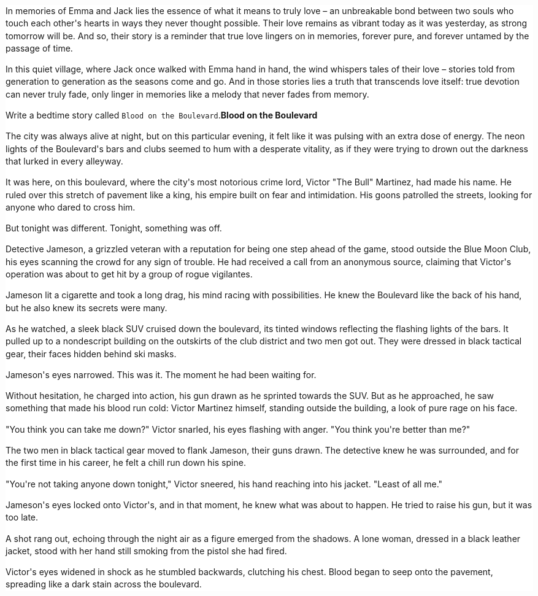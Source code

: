 In memories of Emma and Jack lies the essence of what it means to truly love – an unbreakable bond between two souls who touch each other's hearts in ways they never thought possible. Their love remains as vibrant today as it was yesterday, as strong tomorrow will be. And so, their story is a reminder that true love lingers on in memories, forever pure, and forever untamed by the passage of time.

In this quiet village, where Jack once walked with Emma hand in hand, the wind whispers tales of their love – stories told from generation to generation as the seasons come and go. And in those stories lies a truth that transcends love itself: true devotion can never truly fade, only linger in memories like a melody that never fades from memory.<end>

Write a bedtime story called `Blood on the Boulevard`.<start>**Blood on the Boulevard**

The city was always alive at night, but on this particular evening, it felt like it was pulsing with an extra dose of energy. The neon lights of the Boulevard's bars and clubs seemed to hum with a desperate vitality, as if they were trying to drown out the darkness that lurked in every alleyway.

It was here, on this boulevard, where the city's most notorious crime lord, Victor "The Bull" Martinez, had made his name. He ruled over this stretch of pavement like a king, his empire built on fear and intimidation. His goons patrolled the streets, looking for anyone who dared to cross him.

But tonight was different. Tonight, something was off.

Detective Jameson, a grizzled veteran with a reputation for being one step ahead of the game, stood outside the Blue Moon Club, his eyes scanning the crowd for any sign of trouble. He had received a call from an anonymous source, claiming that Victor's operation was about to get hit by a group of rogue vigilantes.

Jameson lit a cigarette and took a long drag, his mind racing with possibilities. He knew the Boulevard like the back of his hand, but he also knew its secrets were many.

As he watched, a sleek black SUV cruised down the boulevard, its tinted windows reflecting the flashing lights of the bars. It pulled up to a nondescript building on the outskirts of the club district and two men got out. They were dressed in black tactical gear, their faces hidden behind ski masks.

Jameson's eyes narrowed. This was it. The moment he had been waiting for.

Without hesitation, he charged into action, his gun drawn as he sprinted towards the SUV. But as he approached, he saw something that made his blood run cold: Victor Martinez himself, standing outside the building, a look of pure rage on his face.

"You think you can take me down?" Victor snarled, his eyes flashing with anger. "You think you're better than me?"

The two men in black tactical gear moved to flank Jameson, their guns drawn. The detective knew he was surrounded, and for the first time in his career, he felt a chill run down his spine.

"You're not taking anyone down tonight," Victor sneered, his hand reaching into his jacket. "Least of all me."

Jameson's eyes locked onto Victor's, and in that moment, he knew what was about to happen. He tried to raise his gun, but it was too late.

A shot rang out, echoing through the night air as a figure emerged from the shadows. A lone woman, dressed in a black leather jacket, stood with her hand still smoking from the pistol she had fired.

Victor's eyes widened in shock as he stumbled backwards, clutching his chest. Blood began to seep onto the pavement, spreading like a dark stain across the boulevard.
